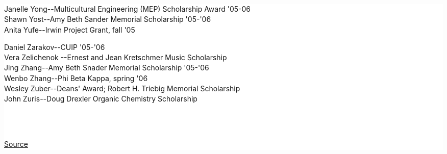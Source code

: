   Janelle Yong--Multicultural Engineering (MEP) Scholarship Award '05-06<br>
  Shawn Yost--Amy Beth Sander Memorial Scholarship '05-'06<br>
  Anita Yufe--Irwin Project Grant, fall '05
</p>
<p>
  Daniel Zarakov--CUIP '05-'06<br>
  Vera Zelichenok --Ernest and Jean Kretschmer Music Scholarship<br>
  Jing Zhang--Amy Beth Snader Memorial Scholarship '05-'06<br>
  Wenbo Zhang--Phi Beta Kappa, spring '06<br>
  Wesley Zuber--Deans' Award; Robert H. Triebig Memorial Scholarship<br>
  John Zuris--Doug Drexler Organic Chemistry Scholarship
</p>
<p>
  <br>
  <br>
</p>
<p><a href="http://www1.ucsc.edu/currents/05-06/06-12/achievement.asp" title="Permalink to achievement">Source</a></p>
